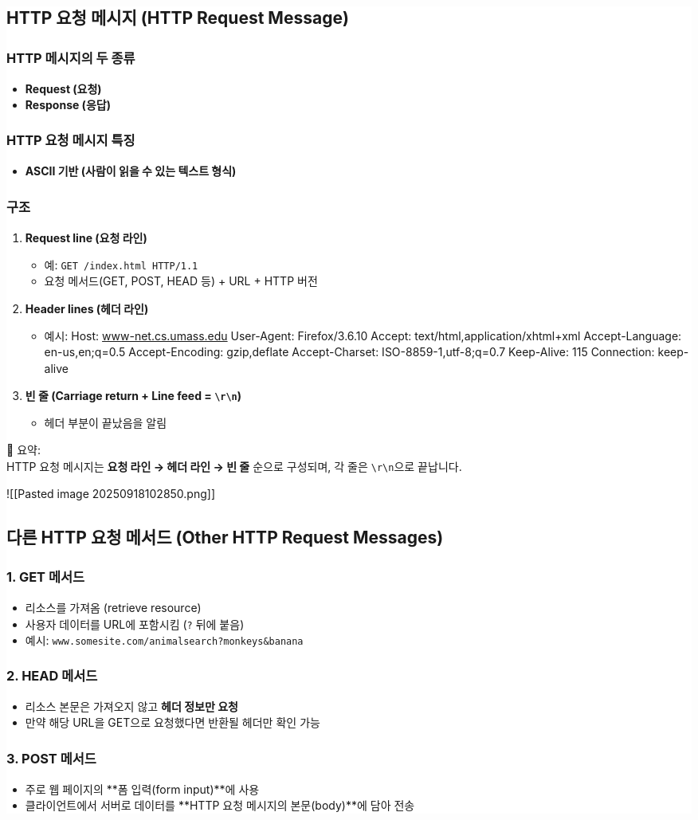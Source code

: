 ## HTTP 요청 메시지 (HTTP Request Message)

### HTTP 메시지의 두 종류
- **Request (요청)**
- **Response (응답)**    

### HTTP 요청 메시지 특징

- **ASCII 기반 (사람이 읽을 수 있는 텍스트 형식)**    

### 구조

1. **Request line (요청 라인)**
    - 예: `GET /index.html HTTP/1.1`        
    - 요청 메서드(GET, POST, HEAD 등) + URL + HTTP 버전

2. **Header lines (헤더 라인)**
    - 예시:
        Host: www-net.cs.umass.edu
		User-Agent: Firefox/3.6.10
		Accept: text/html,application/xhtml+xml
		Accept-Language: en-us,en;q=0.5
		Accept-Encoding: gzip,deflate
		Accept-Charset: ISO-8859-1,utf-8;q=0.7
		Keep-Alive: 115
		Connection: keep-alive
3. **빈 줄 (Carriage return + Line feed = `\r\n`)**    
    - 헤더 부분이 끝났음을 알림

📌 요약:  
HTTP 요청 메시지는 **요청 라인 → 헤더 라인 → 빈 줄** 순으로 구성되며, 각 줄은 `\r\n`으로 끝납니다.

![[Pasted image 20250918102850.png]]

## 다른 HTTP 요청 메서드 (Other HTTP Request Messages)

### 1. **GET 메서드**

- 리소스를 가져옴 (retrieve resource)
- 사용자 데이터를 URL에 포함시킴 (`?` 뒤에 붙음)
- 예시:
    `www.somesite.com/animalsearch?monkeys&banana`

### 2. **HEAD 메서드**

- 리소스 본문은 가져오지 않고 **헤더 정보만 요청**    
- 만약 해당 URL을 GET으로 요청했다면 반환될 헤더만 확인 가능

### 3. **POST 메서드**

- 주로 웹 페이지의 **폼 입력(form input)**에 사용
- 클라이언트에서 서버로 데이터를 **HTTP 요청 메시지의 본문(body)**에 담아 전송
